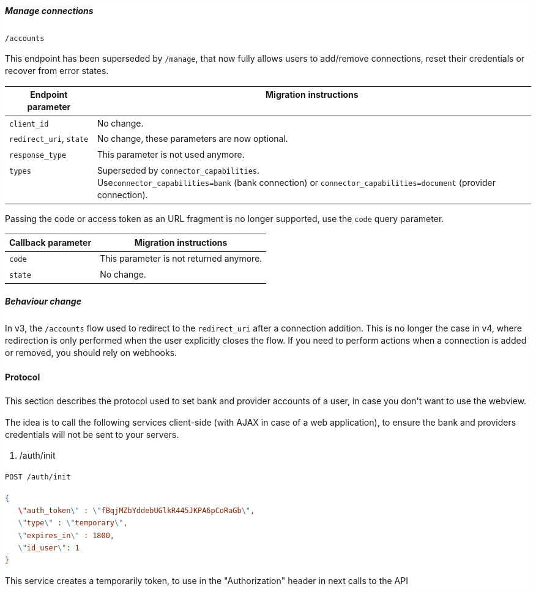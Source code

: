 ##### Manage connections

```
/accounts
```

This endpoint has been superseded by `/manage`, that now fully allows users to add/remove connections, reset their credentials or recover from error states.

| Endpoint parameter | Migration instructions |
| - | - |
| `client_id` | No change. |
| `redirect_uri`, `state` | No change, these parameters are now optional. |
| `response_type` | This parameter is not used anymore. |
| `types` | Superseded by `connector_capabilities`.<br>Use`connector_capabilities=bank` (bank connection) or `connector_capabilities=document` (provider connection). |

Passing the code or access token as an URL fragment is no longer supported, use the `code` query parameter.

| Callback parameter | Migration instructions |
| - | - |
| `code` | This parameter is not returned anymore. |
| `state` | No change. |

##### Behaviour change

In v3, the `/accounts` flow used to redirect to the `redirect_uri` after a connection addition. This is no longer the case in v4, where redirection is only performed when the user explicitly closes the flow. If you need to perform actions when a connection is added or removed, you should rely on webhooks.

#### Protocol
This section describes the protocol used to set bank and provider accounts of a user, in case you don't want to use the webview.

The idea is to call the following services client-side (with AJAX in case of a web application), to ensure the bank and providers credentials will not be sent to your servers.

1. /auth/init
```http
POST /auth/init
```
```json
{
   \"auth_token\" : \"fBqjMZbYddebUGlkR445JKPA6pCoRaGb\",
   \"type\" : \"temporary\",
   \"expires_in\" : 1800,
   \"id_user\": 1
}
```
This service creates a temporarily token, to use in the \"Authorization\" header in next calls to the API
